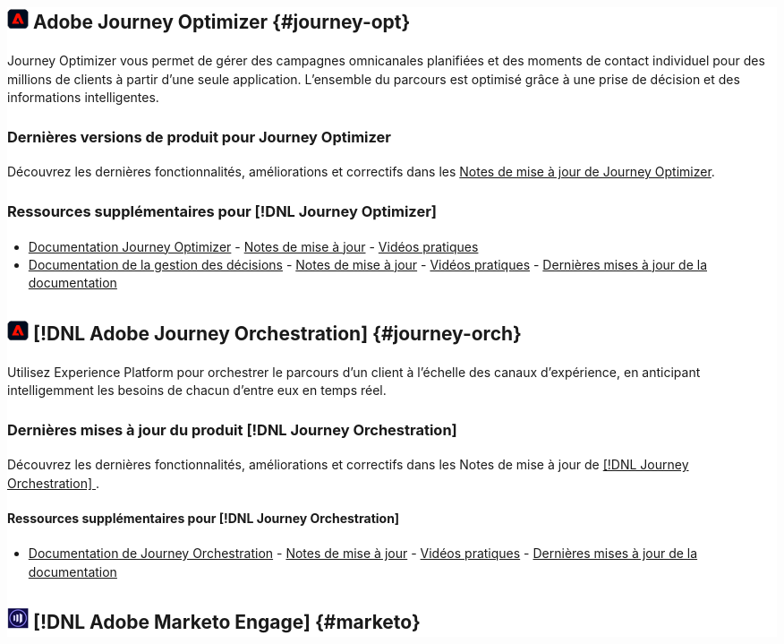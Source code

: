 ## ![Icône](/assets/experience_platform_appicon_24.png) Adobe Journey Optimizer {#journey-opt}

Journey Optimizer vous permet de gérer des campagnes omnicanales planifiées et des moments de contact individuel pour des millions de clients à partir dʼune seule application. Lʼensemble du parcours est optimisé grâce à une prise de décision et des informations intelligentes.

### Dernières versions de produit pour Journey Optimizer

Découvrez les dernières fonctionnalités, améliorations et correctifs dans les [Notes de mise à jour de Journey Optimizer](https://experienceleague.adobe.com/docs/journey-optimizer/using/whats-new/release-notes.html?lang=fr).

### Ressources supplémentaires pour [!DNL Journey Optimizer]

* [Documentation Journey Optimizer](https://experienceleague.adobe.com/docs/journey-optimizer/using/ajo-home.html?lang=fr) - [Notes de mise à jour](https://experienceleague.adobe.com/docs/journey-optimizer/using/whats-new/release-notes.html) - [Vidéos pratiques](https://experienceleague.adobe.com/docs/journey-optimizer-learn/tutorials/overview.html?lang=fr)
* [Documentation de la gestion des décisions](https://experienceleague.adobe.com/docs/journey-optimizer/using/offer-decisioniong/get-started-decision/starting-offer-decisioning.html?lang=fr) - [Notes de mise à jour](https://experienceleague.adobe.com/docs/journey-optimizer/using/whats-new/release-notes.html) - [Vidéos pratiques](https://experienceleague.adobe.com/docs/journey-optimizer-learn/tutorials/decision-management-configuration/introduction-to-offer-decisioning.html?lang=fr) - [Dernières mises à jour de la documentation](https://experienceleague.adobe.com/docs/journey-optimizer/using/whats-new/documentation-updates.html?lang=fr)

## ![Icône](/assets/experience_platform_appicon_24.png) [!DNL Adobe Journey Orchestration] {#journey-orch}

Utilisez Experience Platform pour orchestrer le parcours d’un client à l’échelle des canaux d’expérience, en anticipant intelligemment les besoins de chacun d’entre eux en temps réel.

### Dernières mises à jour du produit [!DNL Journey Orchestration]

Découvrez les dernières fonctionnalités, améliorations et correctifs dans les Notes de mise à jour de [[!DNL Journey Orchestration] ](https://experienceleague.adobe.com/docs/journeys/using/release-notes/release-notes.html?lang=fr).

#### Ressources supplémentaires pour [!DNL Journey Orchestration]

* [Documentation de Journey Orchestration](https://experienceleague.adobe.com/docs/journeys/using/journey-orchestration-home.html?lang=fr) - [Notes de mise à jour](https://experienceleague.adobe.com/docs/journeys/using/release-notes/release-notes.html) - [Vidéos pratiques](https://experienceleague.adobe.com/docs/journey-orchestration-learn/tutorials/understanding-journey-orchestration.html?lang=fr) - [Dernières mises à jour de la documentation](https://experienceleague.adobe.com/docs/journeys/using/release-notes/documentation-updates.html?lang=fr)

## ![Icône](/assets/marketo.png) [!DNL Adobe Marketo Engage] {#marketo}
